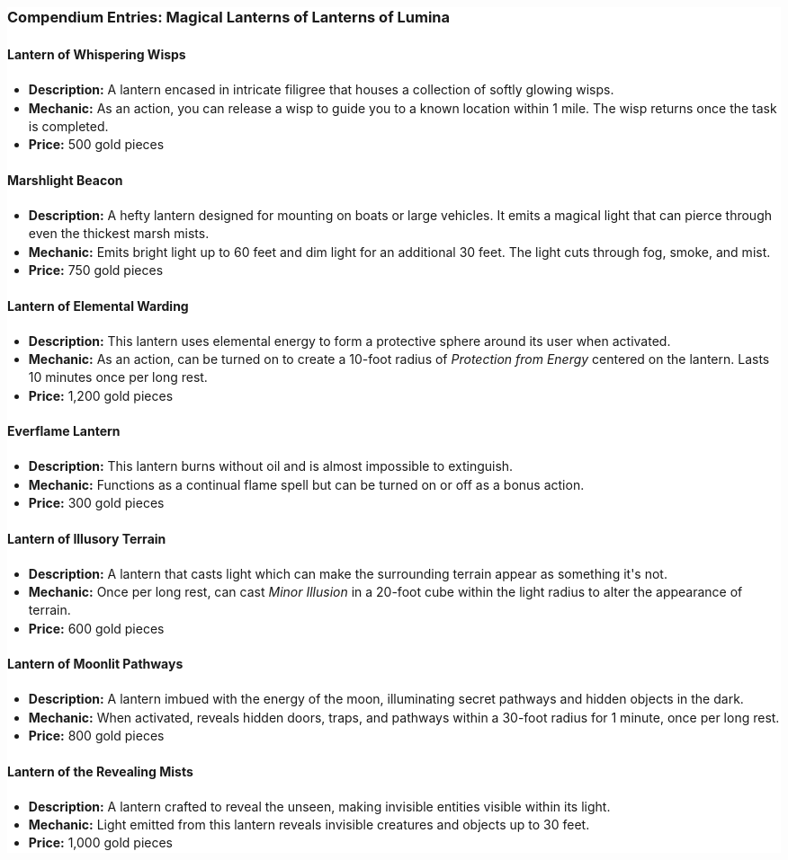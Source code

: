 ### Compendium Entries: Magical Lanterns of Lanterns of Lumina

#### Lantern of Whispering Wisps

- **Description:** A lantern encased in intricate filigree that houses a collection of softly glowing wisps.
- **Mechanic:** As an action, you can release a wisp to guide you to a known location within 1 mile. The wisp returns once the task is completed.
- **Price:** 500 gold pieces

#### Marshlight Beacon

- **Description:** A hefty lantern designed for mounting on boats or large vehicles. It emits a magical light that can pierce through even the thickest marsh mists.
- **Mechanic:** Emits bright light up to 60 feet and dim light for an additional 30 feet. The light cuts through fog, smoke, and mist.
- **Price:** 750 gold pieces

#### Lantern of Elemental Warding

- **Description:** This lantern uses elemental energy to form a protective sphere around its user when activated.
- **Mechanic:** As an action, can be turned on to create a 10-foot radius of _Protection from Energy_ centered on the lantern. Lasts 10 minutes once per long rest.
- **Price:** 1,200 gold pieces

#### Everflame Lantern

- **Description:** This lantern burns without oil and is almost impossible to extinguish.
- **Mechanic:** Functions as a continual flame spell but can be turned on or off as a bonus action.
- **Price:** 300 gold pieces

#### Lantern of Illusory Terrain

- **Description:** A lantern that casts light which can make the surrounding terrain appear as something it's not.
- **Mechanic:** Once per long rest, can cast _Minor Illusion_ in a 20-foot cube within the light radius to alter the appearance of terrain.
- **Price:** 600 gold pieces

#### Lantern of Moonlit Pathways

- **Description:** A lantern imbued with the energy of the moon, illuminating secret pathways and hidden objects in the dark.
- **Mechanic:** When activated, reveals hidden doors, traps, and pathways within a 30-foot radius for 1 minute, once per long rest.
- **Price:** 800 gold pieces

#### Lantern of the Revealing Mists

- **Description:** A lantern crafted to reveal the unseen, making invisible entities visible within its light.
- **Mechanic:** Light emitted from this lantern reveals invisible creatures and objects up to 30 feet.
- **Price:** 1,000 gold pieces

